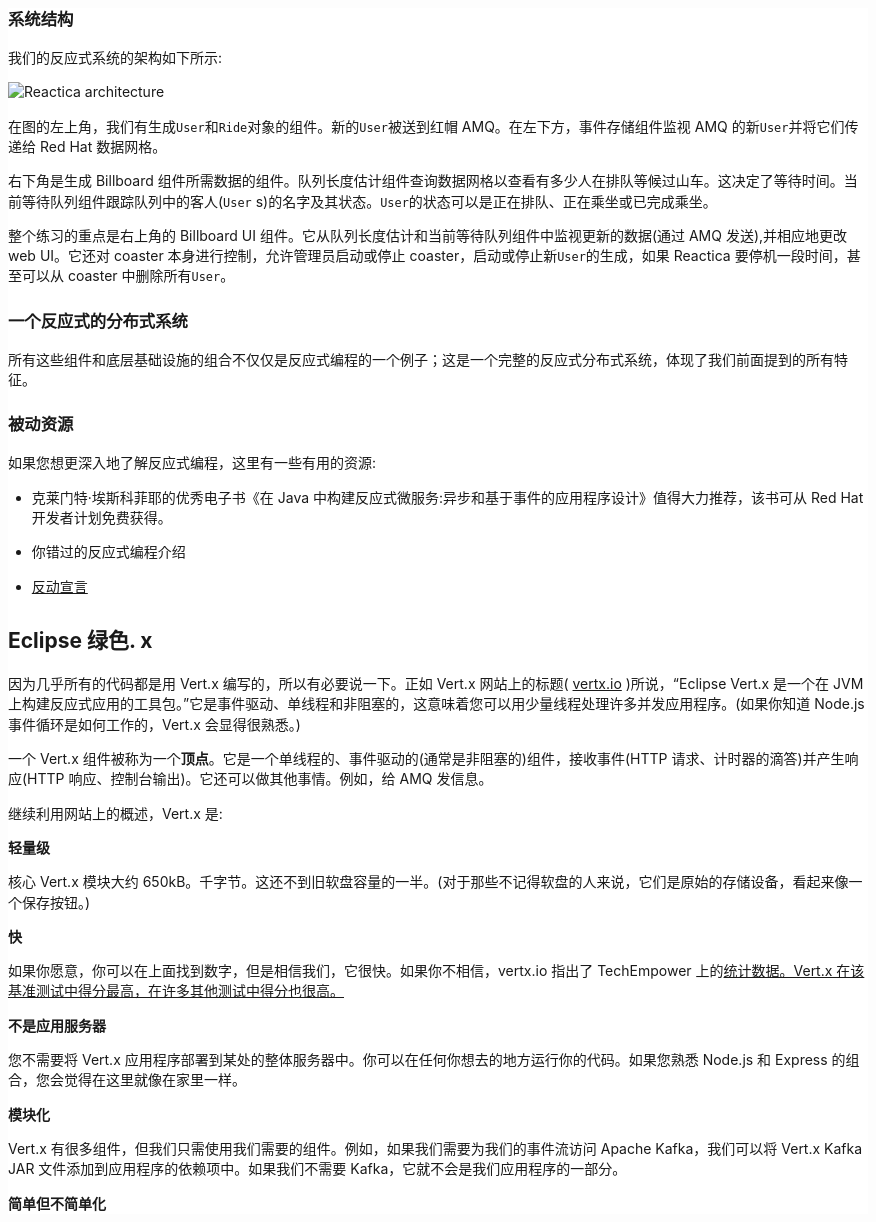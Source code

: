### 系统结构

我们的反应式系统的架构如下所示:

![Reactica architecture](../Images/4c0235df6963a836686516d9dbb1b154.png "Reactica architecture")

在图的左上角，我们有生成`User`和`Ride`对象的组件。新的`User`被送到红帽 AMQ。在左下方，事件存储组件监视 AMQ 的新`User`并将它们传递给 Red Hat 数据网格。

右下角是生成 Billboard 组件所需数据的组件。队列长度估计组件查询数据网格以查看有多少人在排队等候过山车。这决定了等待时间。当前等待队列组件跟踪队列中的客人(`User` s)的名字及其状态。`User`的状态可以是正在排队、正在乘坐或已完成乘坐。

整个练习的重点是右上角的 Billboard UI 组件。它从队列长度估计和当前等待队列组件中监视更新的数据(通过 AMQ 发送),并相应地更改 web UI。它还对 coaster 本身进行控制，允许管理员启动或停止 coaster，启动或停止新`User`的生成，如果 Reactica 要停机一段时间，甚至可以从 coaster 中删除所有`User`。

### 一个反应式的分布式系统

所有这些组件和底层基础设施的组合不仅仅是反应式编程的一个例子；这是一个完整的反应式分布式系统，体现了我们前面提到的所有特征。

### 被动资源

如果您想更深入地了解反应式编程，这里有一些有用的资源:

*   克莱门特·埃斯科菲耶的优秀电子书《在 Java 中构建反应式微服务:异步和基于事件的应用程序设计》值得大力推荐，该书可从 Red Hat 开发者计划免费获得。

*   你错过的反应式编程介绍

*   [反动宣言](https://www.reactivemanifesto.org)

## Eclipse 绿色. x

因为几乎所有的代码都是用 Vert.x 编写的，所以有必要说一下。正如 Vert.x 网站上的标题( [vertx.io](https://vertx.io) )所说，“Eclipse Vert.x 是一个在 JVM 上构建反应式应用的工具包。”它是事件驱动、单线程和非阻塞的，这意味着您可以用少量线程处理许多并发应用程序。(如果你知道 Node.js 事件循环是如何工作的，Vert.x 会显得很熟悉。)

一个 Vert.x 组件被称为一个**顶点**。它是一个单线程的、事件驱动的(通常是非阻塞的)组件，接收事件(HTTP 请求、计时器的滴答)并产生响应(HTTP 响应、控制台输出)。它还可以做其他事情。例如，给 AMQ 发信息。

继续利用网站上的概述，Vert.x 是:

**轻量级**

核心 Vert.x 模块大约 650kB。千字节。这还不到旧软盘容量的一半。(对于那些不记得软盘的人来说，它们是原始的存储设备，看起来像一个保存按钮。)

**快**

如果你愿意，你可以在上面找到数字，但是相信我们，它很快。如果你不相信，vertx.io 指出了 TechEmpower 上的[统计数据。Vert.x 在该基准测试中得分最高，在许多其他测试中得分也很高。](https://www.techempower.com/benchmarks/#section=data-r17&hw=ph&test=db)

**不是应用服务器**

您不需要将 Vert.x 应用程序部署到某处的整体服务器中。你可以在任何你想去的地方运行你的代码。如果您熟悉 Node.js 和 Express 的组合，您会觉得在这里就像在家里一样。

**模块化**

Vert.x 有很多组件，但我们只需使用我们需要的组件。例如，如果我们需要为我们的事件流访问 Apache Kafka，我们可以将 Vert.x Kafka JAR 文件添加到应用程序的依赖项中。如果我们不需要 Kafka，它就不会是我们应用程序的一部分。

**简单但不简单化**
